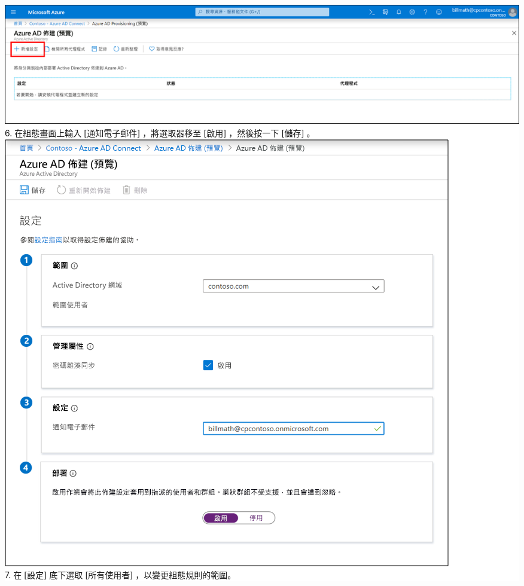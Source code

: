  ![](media/tutorial-single-forest/configure1.png)</br>
 6.  在組態畫面上輸入 [通知電子郵件]  ，將選取器移至 [啟用]  ，然後按一下 [儲存]  。
 ![](media/tutorial-single-forest/configure2.png)</br>
 7. 在 [設定]  底下選取 [所有使用者]  ，以變更組態規則的範圍。
